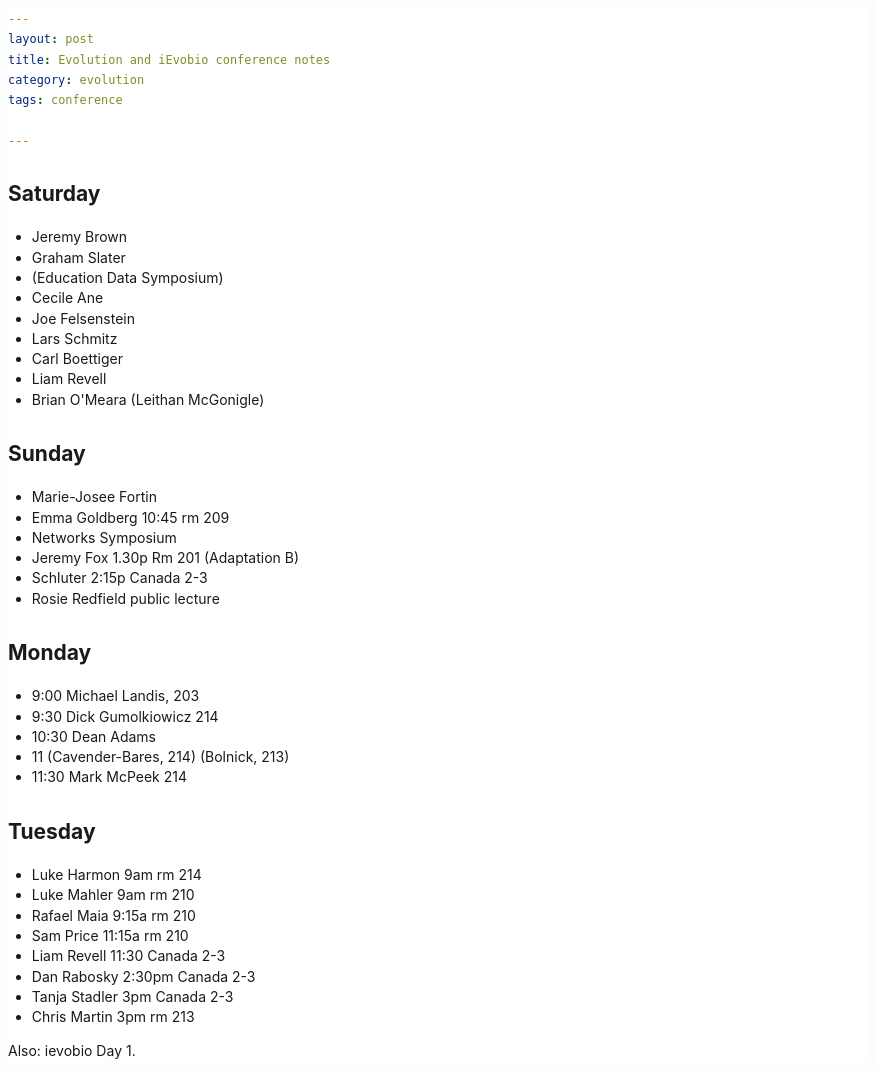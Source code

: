 ```yaml
---
layout: post
title: Evolution and iEvobio conference notes 
category: evolution
tags: conference

---
```



Saturday
--------
* Jeremy Brown
* Graham Slater
* (Education Data Symposium)
* Cecile Ane
* Joe Felsenstein
* Lars Schmitz
* Carl Boettiger
* Liam Revell
* Brian O'Meara (Leithan McGonigle)

Sunday
------
* Marie-Josee Fortin
* Emma Goldberg 10:45 rm 209
* Networks Symposium
* Jeremy Fox 1.30p Rm 201 (Adaptation B)
* Schluter 2:15p Canada 2-3
* Rosie Redfield public lecture

Monday
------
* 9:00 Michael Landis, 203
* 9:30 Dick Gumolkiowicz 214 
* 10:30 Dean Adams
* 11 (Cavender-Bares, 214) (Bolnick, 213)
* 11:30 Mark McPeek 214

Tuesday
-------
* Luke Harmon 9am rm 214
* Luke Mahler 9am rm 210
* Rafael Maia 9:15a rm 210
* Sam Price  11:15a rm 210
* Liam Revell 11:30 Canada 2-3
* Dan Rabosky 2:30pm Canada 2-3
* Tanja Stadler 3pm  Canada 2-3
* Chris Martin 3pm rm 213

Also: ievobio Day 1.
